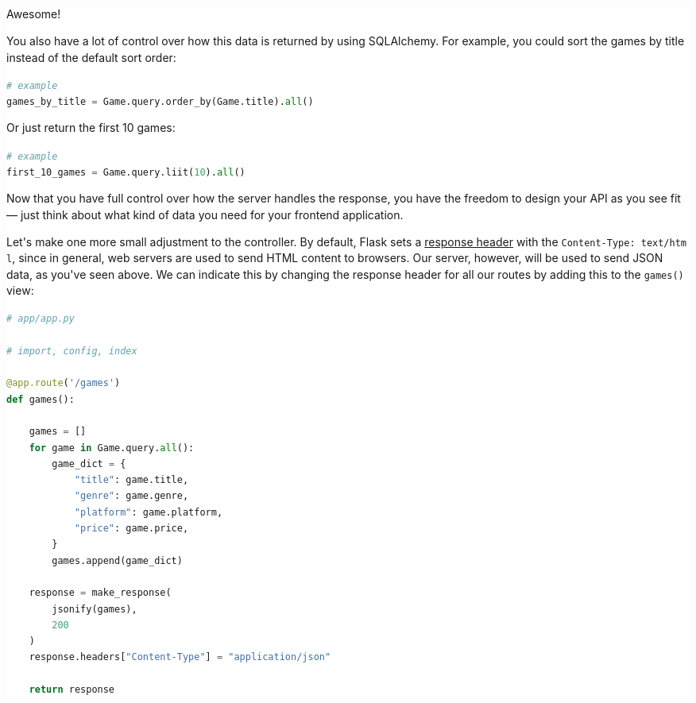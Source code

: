 Awesome!

You also have a lot of control over how this data is returned by using
SQLAlchemy. For example, you could sort the games by title instead of the
default sort order:

```py
# example
games_by_title = Game.query.order_by(Game.title).all()
```

Or just return the first 10 games:

```py
# example
first_10_games = Game.query.liit(10).all()
```

Now that you have full control over how the server handles the response, you
have the freedom to design your API as you see fit — just think about what kind
of data you need for your frontend application.

Let's make one more small adjustment to the controller. By default, Flask sets
a [response header][response header] with the `Content-Type: text/html`, since
in general, web servers are used to send HTML content to browsers. Our server,
however, will be used to send JSON data, as you've seen above. We can indicate
this by changing the response header for all our routes by adding this to the
`games()` view:

```py
# app/app.py

# import, config, index

@app.route('/games')
def games():

    games = []
    for game in Game.query.all():
        game_dict = {
            "title": game.title,
            "genre": game.genre,
            "platform": game.platform,
            "price": game.price,
        }
        games.append(game_dict)

    response = make_response(
        jsonify(games),
        200
    )
    response.headers["Content-Type"] = "application/json"

    return response
```


[response header]: https://developer.mozilla.org/en-US/docs/Glossary/Response_header